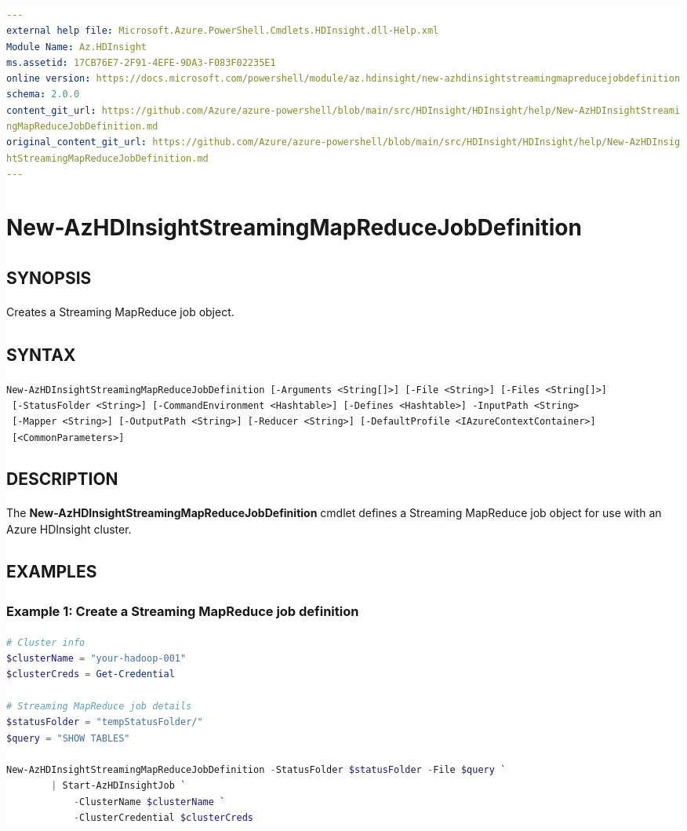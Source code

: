```yaml
---
external help file: Microsoft.Azure.PowerShell.Cmdlets.HDInsight.dll-Help.xml
Module Name: Az.HDInsight
ms.assetid: 17CB76E7-2F91-4EFE-9DA3-F083F02235E1
online version: https://docs.microsoft.com/powershell/module/az.hdinsight/new-azhdinsightstreamingmapreducejobdefinition
schema: 2.0.0
content_git_url: https://github.com/Azure/azure-powershell/blob/main/src/HDInsight/HDInsight/help/New-AzHDInsightStreamingMapReduceJobDefinition.md
original_content_git_url: https://github.com/Azure/azure-powershell/blob/main/src/HDInsight/HDInsight/help/New-AzHDInsightStreamingMapReduceJobDefinition.md
---
```


# New-AzHDInsightStreamingMapReduceJobDefinition

## SYNOPSIS
Creates a Streaming MapReduce job object.

## SYNTAX

```
New-AzHDInsightStreamingMapReduceJobDefinition [-Arguments <String[]>] [-File <String>] [-Files <String[]>]
 [-StatusFolder <String>] [-CommandEnvironment <Hashtable>] [-Defines <Hashtable>] -InputPath <String>
 [-Mapper <String>] [-OutputPath <String>] [-Reducer <String>] [-DefaultProfile <IAzureContextContainer>]
 [<CommonParameters>]
```

## DESCRIPTION
The **New-AzHDInsightStreamingMapReduceJobDefinition** cmdlet defines a Streaming MapReduce job object for use with an Azure HDInsight cluster.

## EXAMPLES

### Example 1: Create a Streaming MapReduce job definition
```powershell
# Cluster info
$clusterName = "your-hadoop-001"
$clusterCreds = Get-Credential

# Streaming MapReduce job details
$statusFolder = "tempStatusFolder/"
$query = "SHOW TABLES"

New-AzHDInsightStreamingMapReduceJobDefinition -StatusFolder $statusFolder -File $query `
        | Start-AzHDInsightJob `
            -ClusterName $clusterName `
            -ClusterCredential $clusterCreds
```
